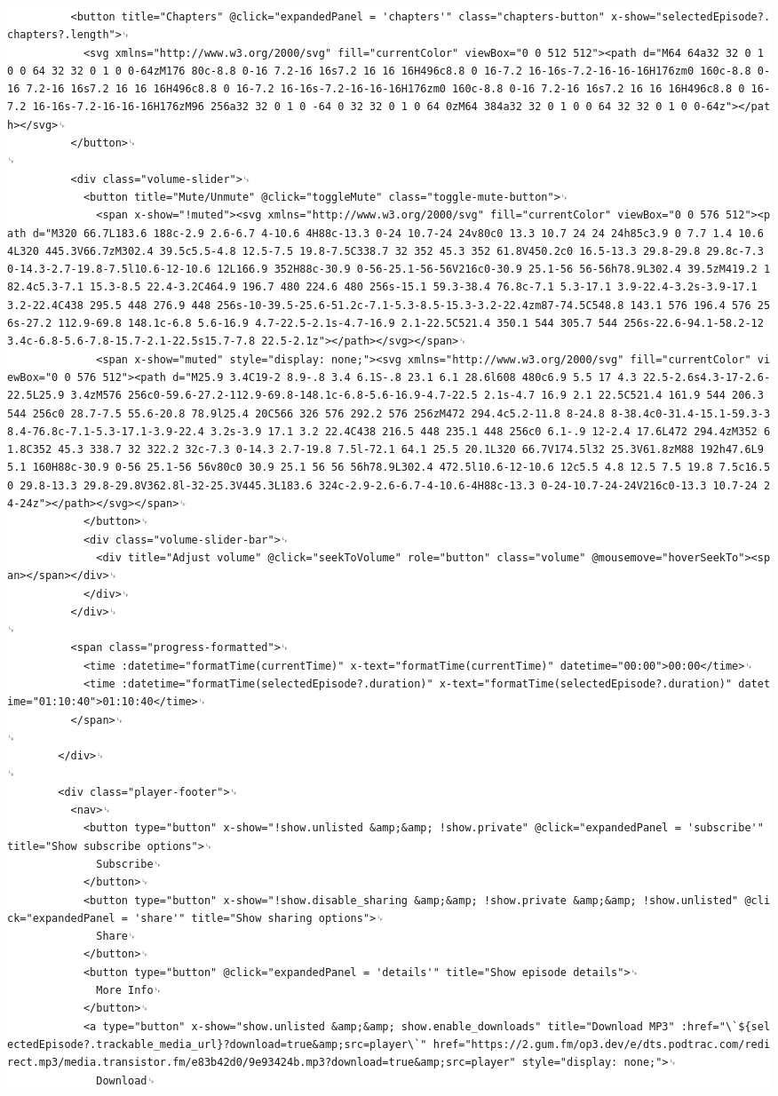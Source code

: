               <button title="Chapters" @click="expandedPanel = 'chapters'" class="chapters-button" x-show="selectedEpisode?.chapters?.length">␊
                <svg xmlns="http://www.w3.org/2000/svg" fill="currentColor" viewBox="0 0 512 512"><path d="M64 64a32 32 0 1 0 0 64 32 32 0 1 0 0-64zM176 80c-8.8 0-16 7.2-16 16s7.2 16 16 16H496c8.8 0 16-7.2 16-16s-7.2-16-16-16H176zm0 160c-8.8 0-16 7.2-16 16s7.2 16 16 16H496c8.8 0 16-7.2 16-16s-7.2-16-16-16H176zm0 160c-8.8 0-16 7.2-16 16s7.2 16 16 16H496c8.8 0 16-7.2 16-16s-7.2-16-16-16H176zM96 256a32 32 0 1 0 -64 0 32 32 0 1 0 64 0zM64 384a32 32 0 1 0 0 64 32 32 0 1 0 0-64z"></path></svg>␊
              </button>␊
    ␊
              <div class="volume-slider">␊
                <button title="Mute/Unmute" @click="toggleMute" class="toggle-mute-button">␊
                  <span x-show="!muted"><svg xmlns="http://www.w3.org/2000/svg" fill="currentColor" viewBox="0 0 576 512"><path d="M320 66.7L183.6 188c-2.9 2.6-6.7 4-10.6 4H88c-13.3 0-24 10.7-24 24v80c0 13.3 10.7 24 24 24h85c3.9 0 7.7 1.4 10.6 4L320 445.3V66.7zM302.4 39.5c5.5-4.8 12.5-7.5 19.8-7.5C338.7 32 352 45.3 352 61.8V450.2c0 16.5-13.3 29.8-29.8 29.8c-7.3 0-14.3-2.7-19.8-7.5l10.6-12-10.6 12L166.9 352H88c-30.9 0-56-25.1-56-56V216c0-30.9 25.1-56 56-56h78.9L302.4 39.5zM419.2 182.4c5.3-7.1 15.3-8.5 22.4-3.2C464.9 196.7 480 224.6 480 256s-15.1 59.3-38.4 76.8c-7.1 5.3-17.1 3.9-22.4-3.2s-3.9-17.1 3.2-22.4C438 295.5 448 276.9 448 256s-10-39.5-25.6-51.2c-7.1-5.3-8.5-15.3-3.2-22.4zm87-74.5C548.8 143.1 576 196.4 576 256s-27.2 112.9-69.8 148.1c-6.8 5.6-16.9 4.7-22.5-2.1s-4.7-16.9 2.1-22.5C521.4 350.1 544 305.7 544 256s-22.6-94.1-58.2-123.4c-6.8-5.6-7.8-15.7-2.1-22.5s15.7-7.8 22.5-2.1z"></path></svg></span>␊
                  <span x-show="muted" style="display: none;"><svg xmlns="http://www.w3.org/2000/svg" fill="currentColor" viewBox="0 0 576 512"><path d="M25.9 3.4C19-2 8.9-.8 3.4 6.1S-.8 23.1 6.1 28.6l608 480c6.9 5.5 17 4.3 22.5-2.6s4.3-17-2.6-22.5L25.9 3.4zM576 256c0-59.6-27.2-112.9-69.8-148.1c-6.8-5.6-16.9-4.7-22.5 2.1s-4.7 16.9 2.1 22.5C521.4 161.9 544 206.3 544 256c0 28.7-7.5 55.6-20.8 78.9l25.4 20C566 326 576 292.2 576 256zM472 294.4c5.2-11.8 8-24.8 8-38.4c0-31.4-15.1-59.3-38.4-76.8c-7.1-5.3-17.1-3.9-22.4 3.2s-3.9 17.1 3.2 22.4C438 216.5 448 235.1 448 256c0 6.1-.9 12-2.4 17.6L472 294.4zM352 61.8C352 45.3 338.7 32 322.2 32c-7.3 0-14.3 2.7-19.8 7.5l-72.1 64.1 25.5 20.1L320 66.7V174.5l32 25.3V61.8zM88 192h47.6L95.1 160H88c-30.9 0-56 25.1-56 56v80c0 30.9 25.1 56 56 56h78.9L302.4 472.5l10.6-12-10.6 12c5.5 4.8 12.5 7.5 19.8 7.5c16.5 0 29.8-13.3 29.8-29.8V362.8l-32-25.3V445.3L183.6 324c-2.9-2.6-6.7-4-10.6-4H88c-13.3 0-24-10.7-24-24V216c0-13.3 10.7-24 24-24z"></path></svg></span>␊
                </button>␊
                <div class="volume-slider-bar">␊
                  <div title="Adjust volume" @click="seekToVolume" role="button" class="volume" @mousemove="hoverSeekTo"><span></span></div>␊
                </div>␊
              </div>␊
    ␊
              <span class="progress-formatted">␊
                <time :datetime="formatTime(currentTime)" x-text="formatTime(currentTime)" datetime="00:00">00:00</time>␊
                <time :datetime="formatTime(selectedEpisode?.duration)" x-text="formatTime(selectedEpisode?.duration)" datetime="01:10:40">01:10:40</time>␊
              </span>␊
    ␊
            </div>␊
    ␊
            <div class="player-footer">␊
              <nav>␊
                <button type="button" x-show="!show.unlisted &amp;&amp; !show.private" @click="expandedPanel = 'subscribe'" title="Show subscribe options">␊
                  Subscribe␊
                </button>␊
                <button type="button" x-show="!show.disable_sharing &amp;&amp; !show.private &amp;&amp; !show.unlisted" @click="expandedPanel = 'share'" title="Show sharing options">␊
                  Share␊
                </button>␊
                <button type="button" @click="expandedPanel = 'details'" title="Show episode details">␊
                  More Info␊
                </button>␊
                <a type="button" x-show="show.unlisted &amp;&amp; show.enable_downloads" title="Download MP3" :href="\`${selectedEpisode?.trackable_media_url}?download=true&amp;src=player\`" href="https://2.gum.fm/op3.dev/e/dts.podtrac.com/redirect.mp3/media.transistor.fm/e83b42d0/9e93424b.mp3?download=true&amp;src=player" style="display: none;">␊
                  Download␊